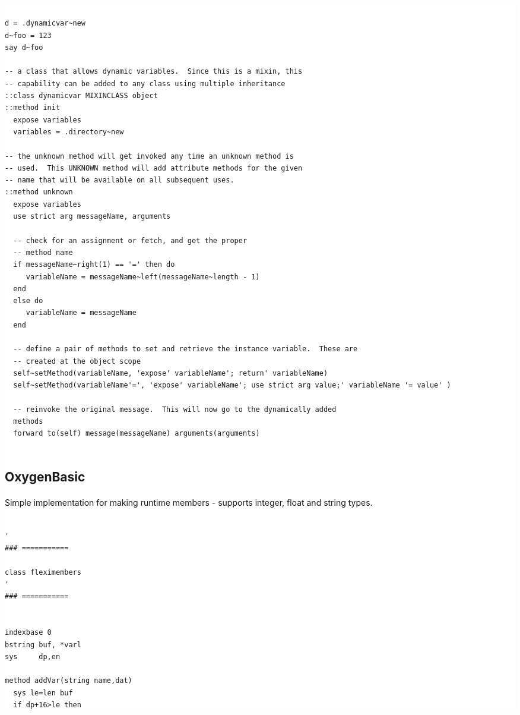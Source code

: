 ```ooRexx

d = .dynamicvar~new
d~foo = 123
say d~foo

-- a class that allows dynamic variables.  Since this is a mixin, this
-- capability can be added to any class using multiple inheritance
::class dynamicvar MIXINCLASS object
::method init
  expose variables
  variables = .directory~new

-- the unknown method will get invoked any time an unknown method is
-- used.  This UNKNOWN method will add attribute methods for the given
-- name that will be available on all subsequent uses.
::method unknown
  expose variables
  use strict arg messageName, arguments

  -- check for an assignment or fetch, and get the proper
  -- method name
  if messageName~right(1) == '=' then do
     variableName = messageName~left(messageName~length - 1)
  end
  else do
     variableName = messageName
  end

  -- define a pair of methods to set and retrieve the instance variable.  These are
  -- created at the object scope
  self~setMethod(variableName, 'expose' variableName'; return' variableName)
  self~setMethod(variableName'=', 'expose' variableName'; use strict arg value;' variableName '= value' )

  -- reinvoke the original message.  This will now go to the dynamically added
  methods
  forward to(self) message(messageName) arguments(arguments)


```



## OxygenBasic

Simple implementation for making runtime members - supports integer, float and string types.

```oxygenbasic

'
### ===========

class fleximembers
'
### ===========


indexbase 0
bstring buf, *varl
sys     dp,en

method addVar(string name,dat)
  sys le=len buf
  if dp+16>le then
```